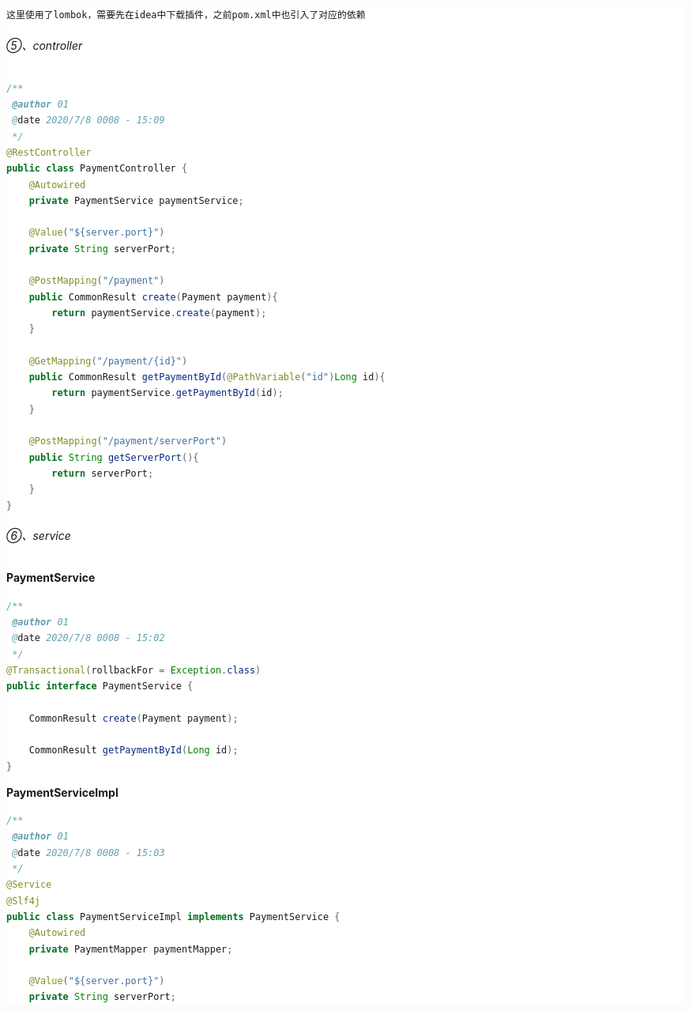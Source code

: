 `这里使用了lombok，需要先在idea中下载插件，之前pom.xml中也引入了对应的依赖`

###### ⑤、controller

```java
/**
 @author 01
 @date 2020/7/8 0008 - 15:09
 */
@RestController
public class PaymentController {
    @Autowired
    private PaymentService paymentService;

    @Value("${server.port}")
    private String serverPort;

    @PostMapping("/payment")
    public CommonResult create(Payment payment){
        return paymentService.create(payment);
    }

    @GetMapping("/payment/{id}")
    public CommonResult getPaymentById(@PathVariable("id")Long id){
        return paymentService.getPaymentById(id);
    }

    @PostMapping("/payment/serverPort")
    public String getServerPort(){
        return serverPort;
    }
}
```

###### ⑥、service

**PaymentService**

```java
/**
 @author 01
 @date 2020/7/8 0008 - 15:02
 */
@Transactional(rollbackFor = Exception.class)
public interface PaymentService {

    CommonResult create(Payment payment);

    CommonResult getPaymentById(Long id);
}
```

**PaymentServiceImpl**

```java
/**
 @author 01
 @date 2020/7/8 0008 - 15:03
 */
@Service
@Slf4j
public class PaymentServiceImpl implements PaymentService {
    @Autowired
    private PaymentMapper paymentMapper;

    @Value("${server.port}")
    private String serverPort;
```